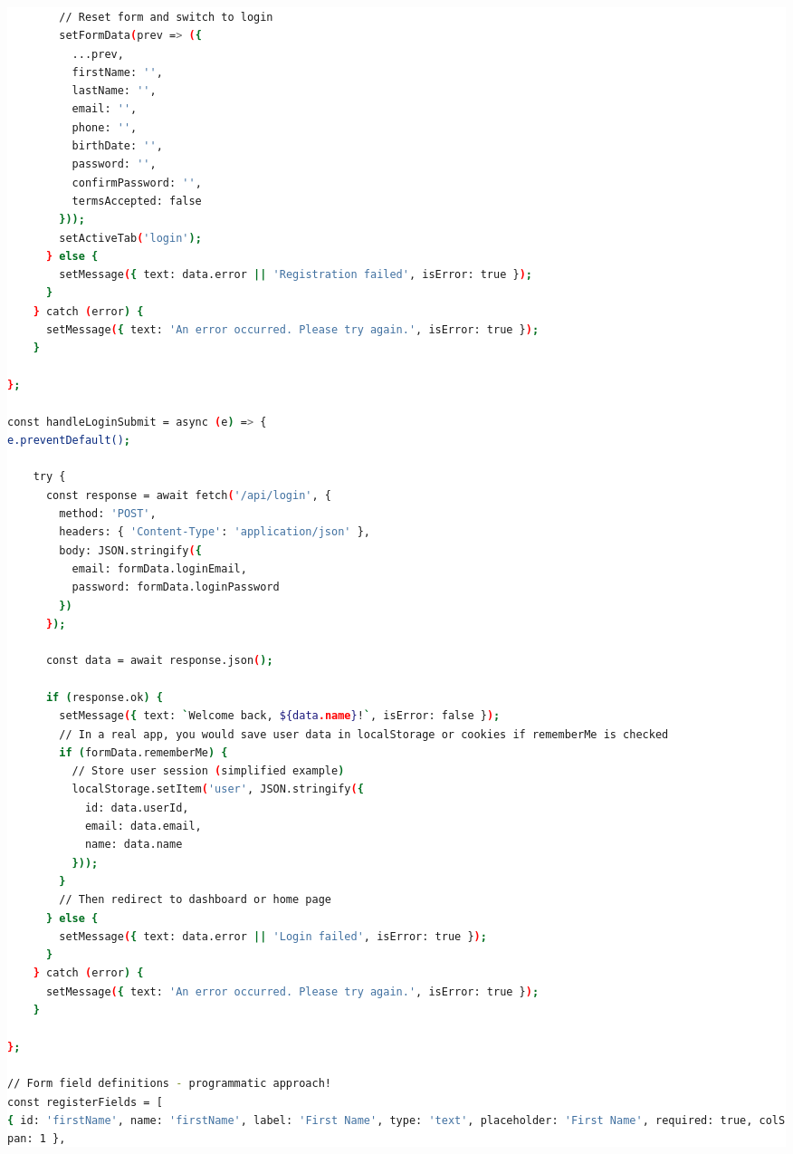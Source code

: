 ```bash
        // Reset form and switch to login
        setFormData(prev => ({
          ...prev,
          firstName: '',
          lastName: '',
          email: '',
          phone: '',
          birthDate: '',
          password: '',
          confirmPassword: '',
          termsAccepted: false
        }));
        setActiveTab('login');
      } else {
        setMessage({ text: data.error || 'Registration failed', isError: true });
      }
    } catch (error) {
      setMessage({ text: 'An error occurred. Please try again.', isError: true });
    }

};

const handleLoginSubmit = async (e) => {
e.preventDefault();

    try {
      const response = await fetch('/api/login', {
        method: 'POST',
        headers: { 'Content-Type': 'application/json' },
        body: JSON.stringify({
          email: formData.loginEmail,
          password: formData.loginPassword
        })
      });

      const data = await response.json();

      if (response.ok) {
        setMessage({ text: `Welcome back, ${data.name}!`, isError: false });
        // In a real app, you would save user data in localStorage or cookies if rememberMe is checked
        if (formData.rememberMe) {
          // Store user session (simplified example)
          localStorage.setItem('user', JSON.stringify({
            id: data.userId,
            email: data.email,
            name: data.name
          }));
        }
        // Then redirect to dashboard or home page
      } else {
        setMessage({ text: data.error || 'Login failed', isError: true });
      }
    } catch (error) {
      setMessage({ text: 'An error occurred. Please try again.', isError: true });
    }

};

// Form field definitions - programmatic approach!
const registerFields = [
{ id: 'firstName', name: 'firstName', label: 'First Name', type: 'text', placeholder: 'First Name', required: true, colSpan: 1 },
```